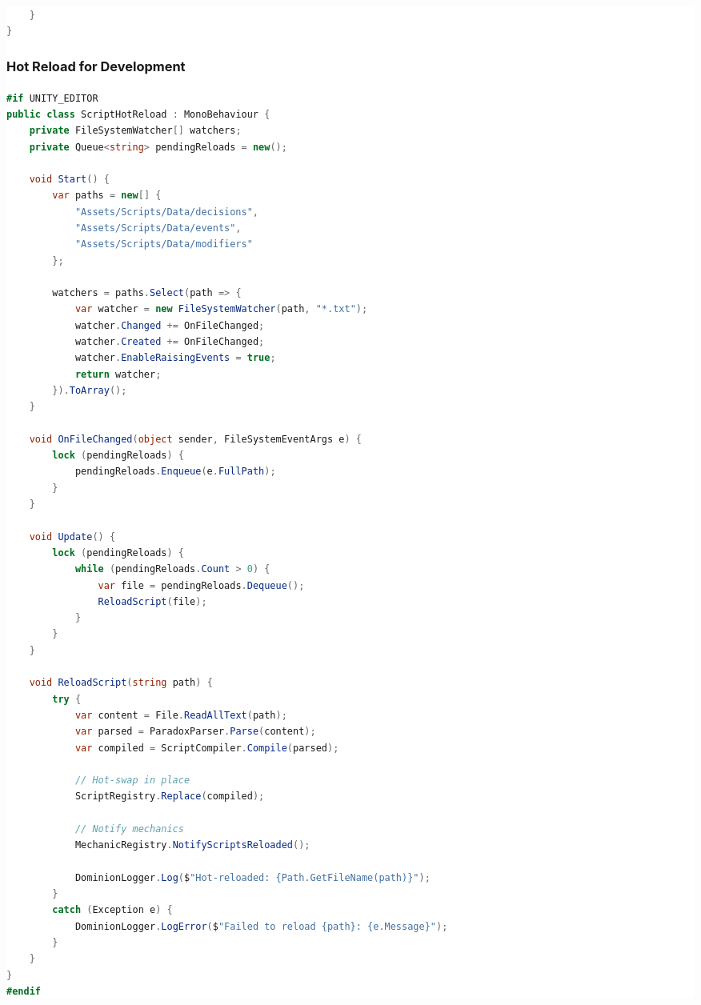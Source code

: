 ```csharp
    }
}
```

### Hot Reload for Development
```csharp
#if UNITY_EDITOR
public class ScriptHotReload : MonoBehaviour {
    private FileSystemWatcher[] watchers;
    private Queue<string> pendingReloads = new();
    
    void Start() {
        var paths = new[] { 
            "Assets/Scripts/Data/decisions",
            "Assets/Scripts/Data/events",
            "Assets/Scripts/Data/modifiers"
        };
        
        watchers = paths.Select(path => {
            var watcher = new FileSystemWatcher(path, "*.txt");
            watcher.Changed += OnFileChanged;
            watcher.Created += OnFileChanged;
            watcher.EnableRaisingEvents = true;
            return watcher;
        }).ToArray();
    }
    
    void OnFileChanged(object sender, FileSystemEventArgs e) {
        lock (pendingReloads) {
            pendingReloads.Enqueue(e.FullPath);
        }
    }
    
    void Update() {
        lock (pendingReloads) {
            while (pendingReloads.Count > 0) {
                var file = pendingReloads.Dequeue();
                ReloadScript(file);
            }
        }
    }
    
    void ReloadScript(string path) {
        try {
            var content = File.ReadAllText(path);
            var parsed = ParadoxParser.Parse(content);
            var compiled = ScriptCompiler.Compile(parsed);
            
            // Hot-swap in place
            ScriptRegistry.Replace(compiled);
            
            // Notify mechanics
            MechanicRegistry.NotifyScriptsReloaded();
            
            DominionLogger.Log($"Hot-reloaded: {Path.GetFileName(path)}");
        }
        catch (Exception e) {
            DominionLogger.LogError($"Failed to reload {path}: {e.Message}");
        }
    }
}
#endif
```
